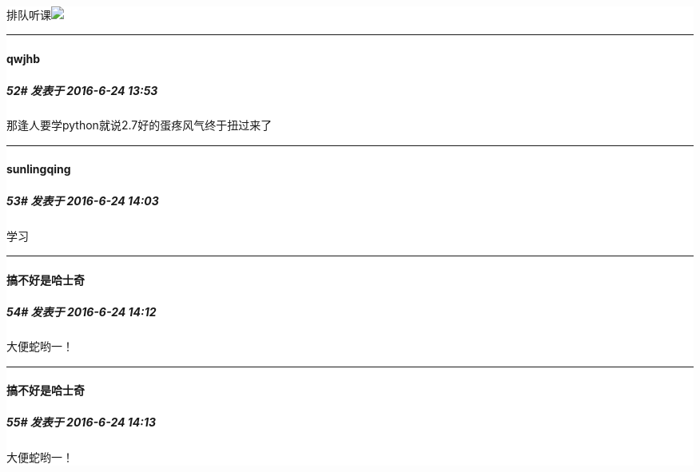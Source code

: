 排队听课<img src="https://static.saraba1st.com/image/smiley/normal/082.gif" referrerpolicy="no-referrer">







-----

####  qwjhb  
##### 52#       发表于 2016-6-24 13:53




那逢人要学python就说2.7好的蛋疼风气终于扭过来了







-----

####  sunlingqing  
##### 53#       发表于 2016-6-24 14:03




学习







-----

####  搞不好是哈士奇  
##### 54#       发表于 2016-6-24 14:12




大便蛇哟一！







-----

####  搞不好是哈士奇  
##### 55#       发表于 2016-6-24 14:13




大便蛇哟一！





